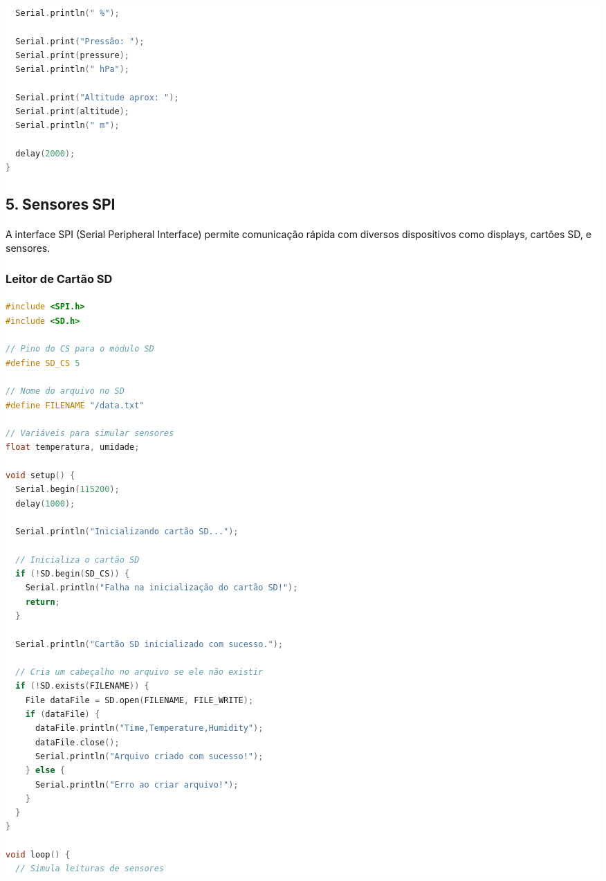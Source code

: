 ```cpp
  Serial.println(" %");
  
  Serial.print("Pressão: ");
  Serial.print(pressure);
  Serial.println(" hPa");
  
  Serial.print("Altitude aprox: ");
  Serial.print(altitude);
  Serial.println(" m");
  
  delay(2000);
}
```

## 5. Sensores SPI

A interface SPI (Serial Peripheral Interface) permite comunicação rápida com diversos dispositivos como displays, cartões SD, e sensores.

### Leitor de Cartão SD

```cpp
#include <SPI.h>
#include <SD.h>

// Pino do CS para o módulo SD
#define SD_CS 5

// Nome do arquivo no SD
#define FILENAME "/data.txt"

// Variáveis para simular sensores
float temperatura, umidade;

void setup() {
  Serial.begin(115200);
  delay(1000);
  
  Serial.println("Inicializando cartão SD...");
  
  // Inicializa o cartão SD
  if (!SD.begin(SD_CS)) {
    Serial.println("Falha na inicialização do cartão SD!");
    return;
  }
  
  Serial.println("Cartão SD inicializado com sucesso.");
  
  // Cria um cabeçalho no arquivo se ele não existir
  if (!SD.exists(FILENAME)) {
    File dataFile = SD.open(FILENAME, FILE_WRITE);
    if (dataFile) {
      dataFile.println("Time,Temperature,Humidity");
      dataFile.close();
      Serial.println("Arquivo criado com sucesso!");
    } else {
      Serial.println("Erro ao criar arquivo!");
    }
  }
}

void loop() {
  // Simula leituras de sensores
```